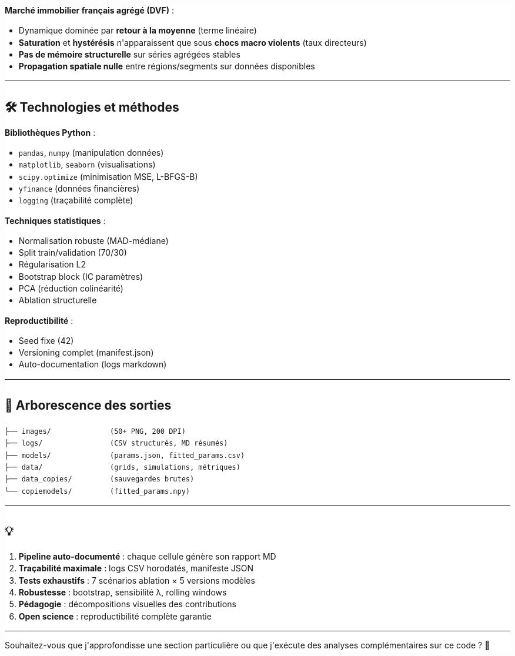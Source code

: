 **Marché immobilier français agrégé (DVF)** :
- Dynamique dominée par **retour à la moyenne** (terme linéaire)
- **Saturation** et **hystérésis** n'apparaissent que sous **chocs macro violents** (taux directeurs)
- **Pas de mémoire structurelle** sur séries agrégées stables
- **Propagation spatiale nulle** entre régions/segments sur données disponibles

---

## 🛠️ Technologies et méthodes

**Bibliothèques Python** :
- `pandas`, `numpy` (manipulation données)
- `matplotlib`, `seaborn` (visualisations)
- `scipy.optimize` (minimisation MSE, L-BFGS-B)
- `yfinance` (données financières)
- `logging` (traçabilité complète)

**Techniques statistiques** :
- Normalisation robuste (MAD-médiane)
- Split train/validation (70/30)
- Régularisation L2
- Bootstrap block (IC paramètres)
- PCA (réduction colinéarité)
- Ablation structurelle

**Reproductibilité** :
- Seed fixe (42)
- Versioning complet (manifest.json)
- Auto-documentation (logs markdown)

---

## 📁 Arborescence des sorties

```
├── images/              (50+ PNG, 200 DPI)
├── logs/                (CSV structurés, MD résumés)
├── models/              (params.json, fitted_params.csv)
├── data/                (grids, simulations, métriques)
├── data_copies/         (sauvegardes brutes)
└── copiemodels/         (fitted_params.npy)
```

---

## 💡

1. **Pipeline auto-documenté** : chaque cellule génère son rapport MD
2. **Traçabilité maximale** : logs CSV horodatés, manifeste JSON
3. **Tests exhaustifs** : 7 scénarios ablation × 5 versions modèles
4. **Robustesse** : bootstrap, sensibilité λ, rolling windows
5. **Pédagogie** : décompositions visuelles des contributions
6. **Open science** : reproductibilité complète garantie

---

Souhaitez-vous que j'approfondisse une section particulière ou que j'exécute des analyses complémentaires sur ce code ? 🔬

